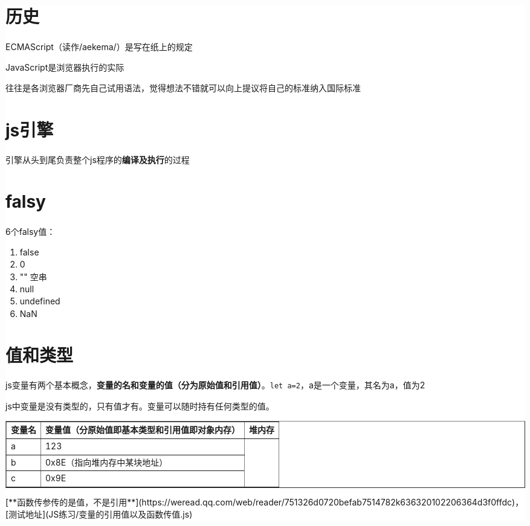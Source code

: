 # 历史

ECMAScript（读作/aekema/）是写在纸上的规定

JavaScript是浏览器执行的实际

往往是各浏览器厂商先自己试用语法，觉得想法不错就可以向上提议将自己的标准纳入国际标准



# js引擎

引擎从头到尾负责整个js程序的**编译及执行**的过程



# falsy

6个falsy值：

1. false
2. 0
3. "" 空串
4. null
5. undefined
6. NaN

 



# 值和类型

js变量有两个基本概念，**变量的名和变量的值（分为原始值和引用值）**。`let a=2`，a是一个变量，其名为a，值为2

js中变量是没有类型的，只有值才有。变量可以随时持有任何类型的值。

<table border="1">
        <thead>
            <tr>
                <th>变量名</th>
                <th>变量值（分原始值即基本类型和引用值即对象内存）</th>
                <th>堆内存</th>
            </tr>
        </thead>
        <tbody>
            <tr>
                <td>a</td>
                <td>123</td>
                <td rowspan="3"></td>
            </tr>
            <tr>
                <td>b</td>
                <td>0x8E（指向堆内存中某块地址）</td>
            </tr>
            <tr>
                <td>c</td>
                <td>0x9E</td>
            </tr>
        </tbody>
    </table>
[**函数传参传的是值，不是引用**](https://weread.qq.com/web/reader/751326d0720befab7514782k636320102206364d3f0ffdc)，[测试地址](JS练习/变量的引用值以及函数传值.js)
